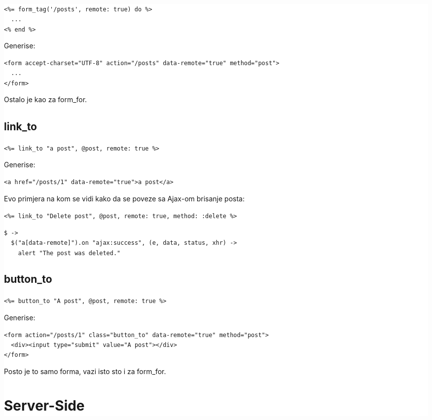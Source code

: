 ```
<%= form_tag('/posts', remote: true) do %>
  ...
<% end %>
```

Generise:

```
<form accept-charset="UTF-8" action="/posts" data-remote="true" method="post">
  ...
</form>
```

Ostalo je kao za form_for.


## link_to

```
<%= link_to "a post", @post, remote: true %>
```

Generise:

```
<a href="/posts/1" data-remote="true">a post</a>
```

Evo primjera na kom se vidi kako da se poveze sa Ajax-om brisanje posta:

```
<%= link_to "Delete post", @post, remote: true, method: :delete %>
```

```
$ ->
  $("a[data-remote]").on "ajax:success", (e, data, status, xhr) ->
    alert "The post was deleted."
```

##  button_to

```
<%= button_to "A post", @post, remote: true %>
```

Generise:

```
<form action="/posts/1" class="button_to" data-remote="true" method="post">
  <div><input type="submit" value="A post"></div>
</form>
```

Posto je to samo forma, vazi isto sto i za form_for.

# Server-Side 
